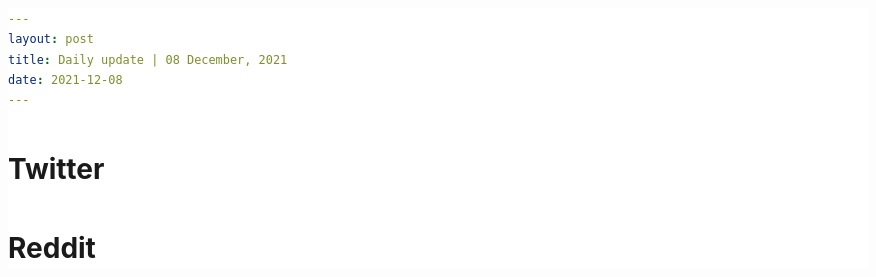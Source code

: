 ```yaml
---
layout: post
title: Daily update | 08 December, 2021
date: 2021-12-08
---
```


<script async src="https://platform.twitter.com/widgets.js" charset="utf-8"></script>


<script src='https://storage.ko-fi.com/cdn/scripts/overlay-widget.js'></script>
<script>
  kofiWidgetOverlay.draw('themldojo', {
    'type': 'floating-chat',
    'floating-chat.donateButton.text': 'Support me',
    'floating-chat.donateButton.background-color': '#f45d22',
    'floating-chat.donateButton.text-color': '#fff'
  });
</script>

# Twitter 

<blockquote class="twitter-tweet"><a href="https://twitter.com/lilianweng/status/1468018782945767426"></a></blockquote>

<blockquote class="twitter-tweet"><a href="https://twitter.com/Omkar_Raii/status/1468067974112104453"></a></blockquote>

<blockquote class="twitter-tweet"><a href="https://twitter.com/StellarOrg/status/1468254207954276361"></a></blockquote>

<blockquote class="twitter-tweet"><a href="https://twitter.com/InsideRoblox/status/1468271587170398215"></a></blockquote>

<blockquote class="twitter-tweet"><a href="https://twitter.com/PyTorch/status/1468207237357359109"></a></blockquote>

<blockquote class="twitter-tweet"><a href="https://twitter.com/karpathy/status/1468370605229547522"></a></blockquote>

<blockquote class="twitter-tweet"><a href="https://twitter.com/GoogleAI/status/1468289187703099401"></a></blockquote>

<blockquote class="twitter-tweet"><a href="https://twitter.com/karpathy/status/1468370613886599170"></a></blockquote>

<blockquote class="twitter-tweet"><a href="https://twitter.com/paperswithcode/status/1468213625320087558"></a></blockquote>

<blockquote class="twitter-tweet"><a href="https://twitter.com/karpathy/status/1468370612766736385"></a></blockquote>

# Reddit 
